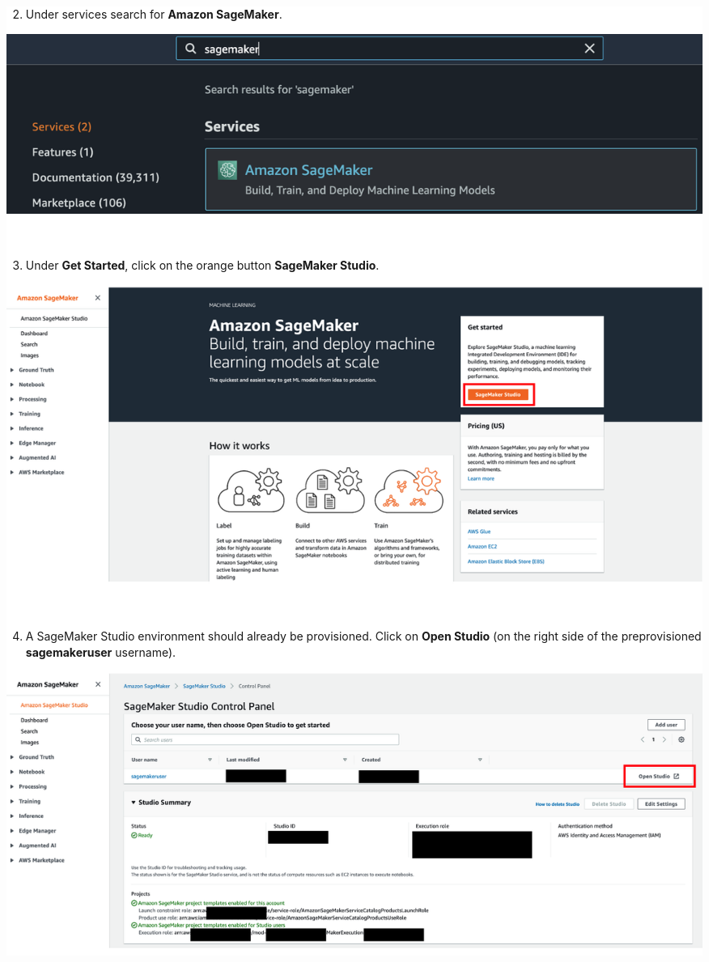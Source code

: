 2. Under services search for **Amazon SageMaker**.
<p align="center">
  <img src="/Images/image23.png" />
</p>
<br />

3. Under **Get Started**, click on the orange button **SageMaker Studio**.
<p align="center">
  <img src="/Images/image41.png" />
</p>
<br />

4. A SageMaker Studio environment should already be provisioned. Click on **Open Studio** (on the right side of the preprovisioned **sagemakeruser** username).
<p align="center">
  <img src="/Images/image42.png" />